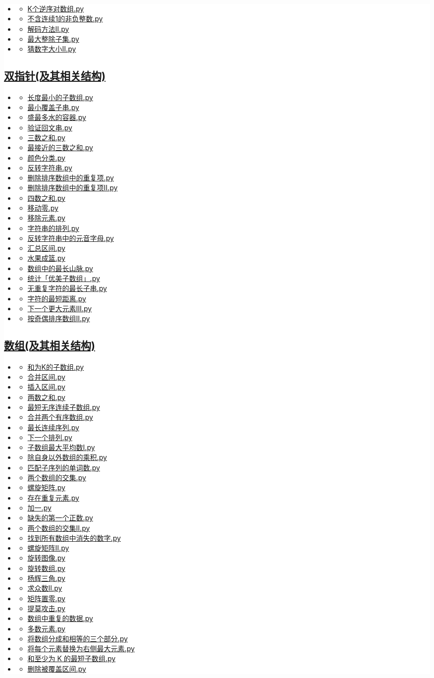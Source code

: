 * - [K个逆序对数组.py](DynamicProgramming/KInversePairsArray.py)
* - [不含连续1的非负整数.py](DynamicProgramming/NonNegativeIntegersWithoutConsecutiveOnes.py)
* - [解码方法II.py](DynamicProgramming/DecodeWaysII.py)
* - [最大整除子集.py](DynamicProgramming/LargestDivisibleSubset.py)
* - [猜数字大小II.py](DynamicProgramming/GuessNumberHigherOrLowerII.py)
## [双指针(及其相关结构)](TwoPointer/)
* - [长度最小的子数组.py](TwoPointer/MinimumSizeSubarraySum.py)
* - [最小覆盖子串.py](TwoPointer/MinimumWindowSubstring.py)
* - [盛最多水的容器.py](TwoPointer/ContainerWthMostWater.py)
* - [验证回文串.py](TwoPointer/ValidPalindrome.py)
* - [三数之和.py](TwoPointer/3Sum.py)
* - [最接近的三数之和.py](TwoPointer/3SumClosest.py)
* - [颜色分类.py](TwoPointer/SortColors.py)
* - [反转字符串.py](TwoPointer/ReverseString.py)
* - [删除排序数组中的重复项.py](TwoPointer/RemoveDuplicatesFromSortedArray.py)
* - [删除排序数组中的重复项II.py](TwoPointer/RemoveDuplicatesFromSortedArrayII.py)
* - [四数之和.py](TwoPointer/4Sum.py)
* - [移动零.py](TwoPointer/MoveZeroes.py)
* - [移除元素.py](TwoPointer/RemoveElement.py)
* - [字符串的排列.py](TwoPointer/PermutationInString.py)
* - [反转字符串中的元音字母.py](TwoPointer/ReverseVowelsOfAString.py)
* - [汇总区间.py](TwoPointer/SummaryRanges.py)
* - [水果成篮.py](TwoPointer/FruitInToBaskets.py)
* - [数组中的最长山脉.py](TwoPointer/LongestMountainInArray.py)
* - [统计「优美子数组」.py](TwoPointer/CountNumberOfNiceSubarrays.py)
* - [无重复字符的最长子串.py](TwoPointer/LongestSubstringWithoutRepeatingCharacters.py)
* - [字符的最短距离.py](TwoPointer/ShortestDistanceToACharacter.py)
* - [下一个更大元素III.py](TwoPointer/NextGreaterElementIII.py)
* - [按奇偶排序数组II.py](TwoPointer/SortArrayByParityII.py)
## [数组(及其相关结构)](Array/)
* - [和为K的子数组.py](Array/SubarraySumEqualsK.py)
* - [合并区间.py](Array/MergeIntervals.py)
* - [插入区间.py](Array/InsertInterval.py)
* - [两数之和.py](Array/TwoSum.py)
* - [最短无序连续子数组.py](Array/ShortestUnsortedContinuousSubarray.py)
* - [合并两个有序数组.py](Array/MergeSortedArray.py)
* - [最长连续序列.py](Array/longestConsecutiveSequence.py)
* - [下一个排列.py](Array/NextPermutation.py)
* - [子数组最大平均数I.py](Array/MaximumAverageSubarrayI.py)
* - [除自身以外数组的乘积.py](Array/ProductOfArrayExceptSelf.py)
* - [匹配子序列的单词数.py](Array/NumberOfMatchingSubsequences.py)
* - [两个数组的交集.py](Array/IntersectionOfTwoArrays.py)
* - [螺旋矩阵.py](Array/SpiralMatrix.py)
* - [存在重复元素.py](Array/ContainsDuplicate.py)
* - [加一.py](Array/PlusOne.py)
* - [缺失的第一个正数.py](Array/FirstMissingPositive.py)
* - [两个数组的交集II.py](Array/IntersectionOfTwoArraysII.py)
* - [找到所有数组中消失的数字.py](Array/FindAllNumbersDisappearedInAnArray.py)
* - [螺旋矩阵II.py](Array/SpiralMatrixII.py)
* - [旋转图像.py](Array/RotateImage.py)
* - [旋转数组.py](Array/RotateArray.py)
* - [杨辉三角.py](Array/PascalsTriangle.py)
* - [求众数II.py](Array/MajorityElementII.py)
* - [矩阵置零.py](Array/SetMatrixZeroes.py)
* - [提莫攻击.py](Array/SetMatrixZeroes.py)
* - [数组中重复的数据.py](Array/FindAllDuplicatesInAnArray.py)
* - [多数元素.py](Array/MajorityElement.py)
* - [将数组分成和相等的三个部分.py](Array/PartitionArrayIntoThreePartsWithEqualSum.py)
* - [将每个元素替换为右侧最大元素.py](Array/ReplaceElementsWithGreatestElementOnRightSide.py)
* - [和至少为 K 的最短子数组.py](Array/ShortestSubarrayWithSumAtLeastK.py)
* - [删除被覆盖区间.py](Array/RemoveCoveredIntervals.py)